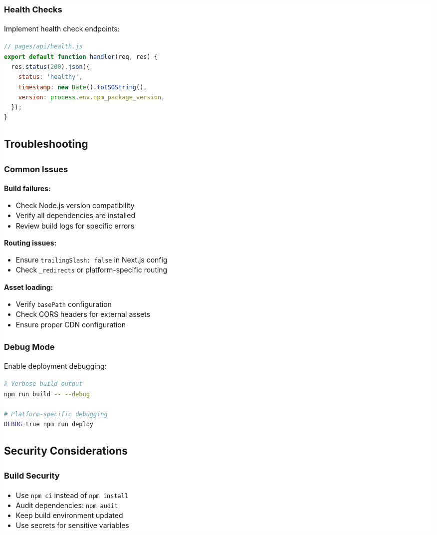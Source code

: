### Health Checks

Implement health check endpoints:

```javascript
// pages/api/health.js
export default function handler(req, res) {
  res.status(200).json({
    status: 'healthy',
    timestamp: new Date().toISOString(),
    version: process.env.npm_package_version,
  });
}
```

## Troubleshooting

### Common Issues

**Build failures:**

- Check Node.js version compatibility
- Verify all dependencies are installed
- Review build logs for specific errors

**Routing issues:**

- Ensure `trailingSlash: false` in Next.js config
- Check `_redirects` or platform-specific routing

**Asset loading:**

- Verify `basePath` configuration
- Check CORS headers for external assets
- Ensure proper CDN configuration

### Debug Mode

Enable deployment debugging:

```bash
# Verbose build output
npm run build -- --debug

# Platform-specific debugging
DEBUG=true npm run deploy
```

## Security Considerations

### Build Security

- Use `npm ci` instead of `npm install`
- Audit dependencies: `npm audit`
- Keep build environment updated
- Use secrets for sensitive variables

